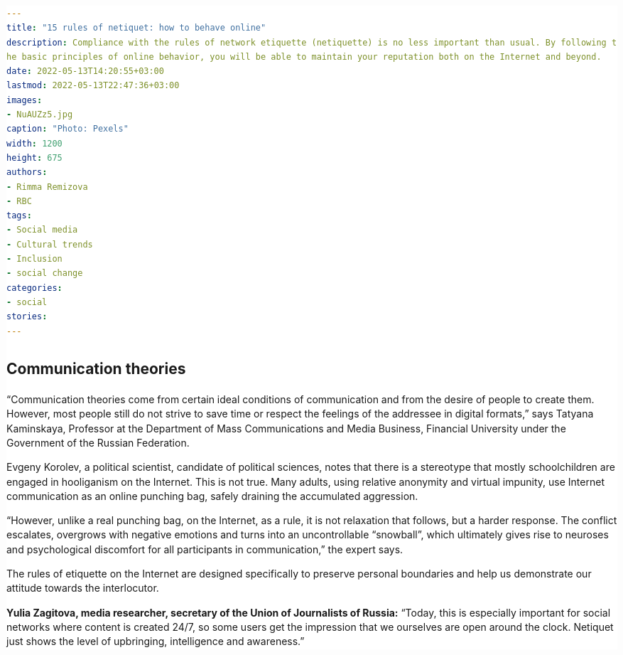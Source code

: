 ```yaml
---
title: "15 rules of netiquet: how to behave online"
description: Compliance with the rules of network etiquette (netiquette) is no less important than usual. By following the basic principles of online behavior, you will be able to maintain your reputation both on the Internet and beyond.
date: 2022-05-13T14:20:55+03:00
lastmod: 2022-05-13T22:47:36+03:00
images:
- NuAUZz5.jpg
caption: "Photo: Pexels"
width: 1200
height: 675
authors: 
- Rimma Remizova
- RBC
tags:
- Social media
- Cultural trends
- Inclusion
- social change
categories:
- social
stories:
---
```


## Communication theories

“Communication theories come from certain ideal conditions of communication and from the desire of people to create them. However, most people still do not strive to save time or respect the feelings of the addressee in digital formats,” says Tatyana Kaminskaya, Professor at the Department of Mass Communications and Media Business, Financial University under the Government of the Russian Federation.

Evgeny Korolev, a political scientist, candidate of political sciences, notes that there is a stereotype that mostly schoolchildren are engaged in hooliganism on the Internet. This is not true. Many adults, using relative anonymity and virtual impunity, use Internet communication as an online punching bag, safely draining the accumulated aggression.

“However, unlike a real punching bag, on the Internet, as a rule, it is not relaxation that follows, but a harder response. The conflict escalates, overgrows with negative emotions and turns into an uncontrollable “snowball”, which ultimately gives rise to neuroses and psychological discomfort for all participants in communication,” the expert says.

The rules of etiquette on the Internet are designed specifically to preserve personal boundaries and help us demonstrate our attitude towards the interlocutor.

**Yulia Zagitova, media researcher, secretary of the Union of Journalists of Russia:** “Today, this is especially important for social networks where content is created 24/7, so some users get the impression that we ourselves are open around the clock. Netiquet just shows the level of upbringing, intelligence and awareness.”
